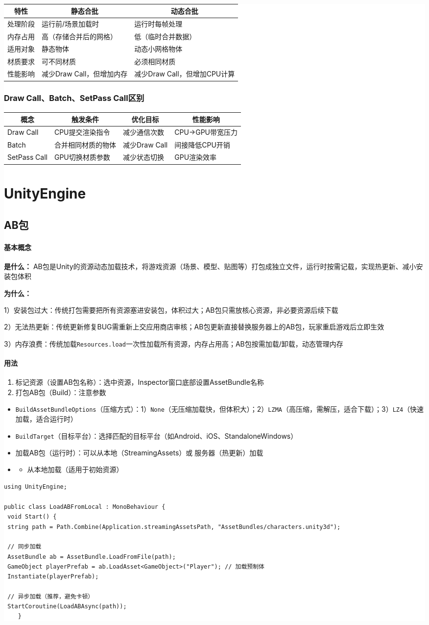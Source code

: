 | 特性     | 静态合批                  | 动态合批                     |
| -------- | ------------------------- | ---------------------------- |
| 处理阶段 | 运行前/场景加载时         | 运行时每帧处理               |
| 内存占用 | 高（存储合并后的网格）    | 低（临时合并数据）           |
| 适用对象 | 静态物体                  | 动态小网格物体               |
| 材质要求 | 可不同材质                | 必须相同材质                 |
| 性能影响 | 减少Draw Call，但增加内存 | 减少Draw Call，但增加CPU计算 |

### **Draw Call、Batch、SetPass Call区别**

| 概念         | 触发条件           | 优化目标      | 性能影响        |
| ------------ | ------------------ | ------------- | --------------- |
| Draw Call    | CPU提交渲染指令    | 减少通信次数  | CPU→GPU带宽压力 |
| Batch        | 合并相同材质的物体 | 减少Draw Call | 间接降低CPU开销 |
| SetPass Call | GPU切换材质参数    | 减少状态切换  | GPU渲染效率     |





# UnityEngine

## **AB包**

#### **基本概念**

**是什么：** AB包是Unity的资源动态加载技术，将游戏资源（场景、模型、贴图等）打包成独立文件，运行时按需记载，实现热更新、减小安装包体积

**为什么：**

1）安装包过大：传统打包需要把所有资源塞进安装包，体积过大；AB包只需放核心资源，非必要资源后续下载

2）无法热更新：传统更新修复BUG需重新上交应用商店审核；AB包更新直接替换服务器上的AB包，玩家重启游戏后立即生效

3）内存浪费：传统加载`Resources.load`一次性加载所有资源，内存占用高；AB包按需加载/卸载，动态管理内存

#### **用法**

1. 标记资源（设置AB包名称）：选中资源，Inspector窗口底部设置AssetBundle名称
2. 打包AB包（Build）：注意参数

- `BuildAssetBundleOptions`（压缩方式）：1）`None`（无压缩加载快，但体积大）；2）`LZMA`（高压缩，需解压，适合下载）；3）`LZ4`（快速加载，适合运行时）
- `BuildTarget`（目标平台）：选择匹配的目标平台（如Android、iOS、StandaloneWindows）
- 加载AB包（运行时）：可以从本地（StreamingAssets）或 服务器（热更新）加载

- - 从本地加载（适用于初始资源）

```text
using UnityEngine;

public class LoadABFromLocal : MonoBehaviour {
 void Start() {
 string path = Path.Combine(Application.streamingAssetsPath, "AssetBundles/characters.unity3d");
 
 // 同步加载
 AssetBundle ab = AssetBundle.LoadFromFile(path);
 GameObject playerPrefab = ab.LoadAsset<GameObject>("Player"); // 加载预制体
 Instantiate(playerPrefab);

 // 异步加载（推荐，避免卡顿）
 StartCoroutine(LoadABAsync(path));
    }

```